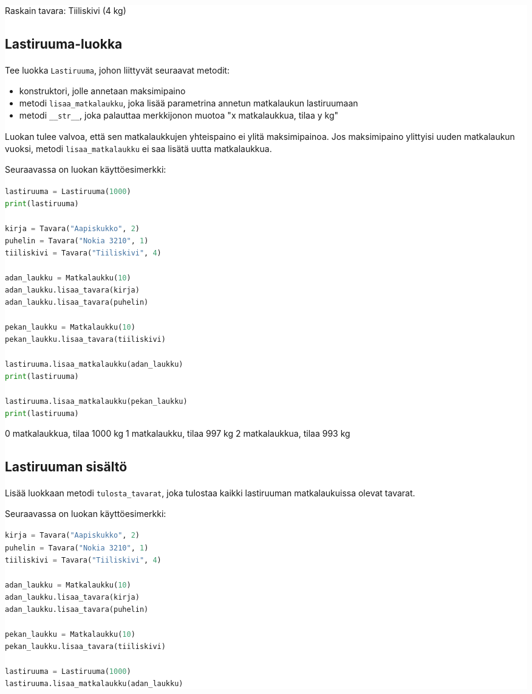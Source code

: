 Raskain tavara: Tiiliskivi (4 kg)

</sample-output>

## Lastiruuma-luokka

Tee luokka `Lastiruuma`, johon liittyvät seuraavat metodit:

- konstruktori, jolle annetaan maksimipaino
- metodi `lisaa_matkalaukku`, joka lisää parametrina annetun matkalaukun lastiruumaan
- metodi `__str__`, joka palauttaa merkkijonon muotoa "x matkalaukkua, tilaa y kg"

Luokan tulee valvoa, että sen matkalaukkujen yhteispaino ei ylitä maksimipainoa. Jos maksimipaino ylittyisi uuden matkalaukun vuoksi, metodi `lisaa_matkalaukku` ei saa lisätä uutta matkalaukkua.

Seuraavassa on luokan käyttöesimerkki:

```python
lastiruuma = Lastiruuma(1000)
print(lastiruuma)

kirja = Tavara("Aapiskukko", 2)
puhelin = Tavara("Nokia 3210", 1)
tiiliskivi = Tavara("Tiiliskivi", 4)

adan_laukku = Matkalaukku(10)
adan_laukku.lisaa_tavara(kirja)
adan_laukku.lisaa_tavara(puhelin)

pekan_laukku = Matkalaukku(10)
pekan_laukku.lisaa_tavara(tiiliskivi)

lastiruuma.lisaa_matkalaukku(adan_laukku)
print(lastiruuma)

lastiruuma.lisaa_matkalaukku(pekan_laukku)
print(lastiruuma)
```

<sample-output>

0 matkalaukkua, tilaa 1000 kg
1 matkalaukku, tilaa 997 kg
2 matkalaukkua, tilaa 993 kg

</sample-output>

## Lastiruuman sisältö

Lisää luokkaan metodi `tulosta_tavarat`, joka tulostaa kaikki lastiruuman matkalaukuissa olevat tavarat.

Seuraavassa on luokan käyttöesimerkki:

```python
kirja = Tavara("Aapiskukko", 2)
puhelin = Tavara("Nokia 3210", 1)
tiiliskivi = Tavara("Tiiliskivi", 4)

adan_laukku = Matkalaukku(10)
adan_laukku.lisaa_tavara(kirja)
adan_laukku.lisaa_tavara(puhelin)

pekan_laukku = Matkalaukku(10)
pekan_laukku.lisaa_tavara(tiiliskivi)

lastiruuma = Lastiruuma(1000)
lastiruuma.lisaa_matkalaukku(adan_laukku)
```